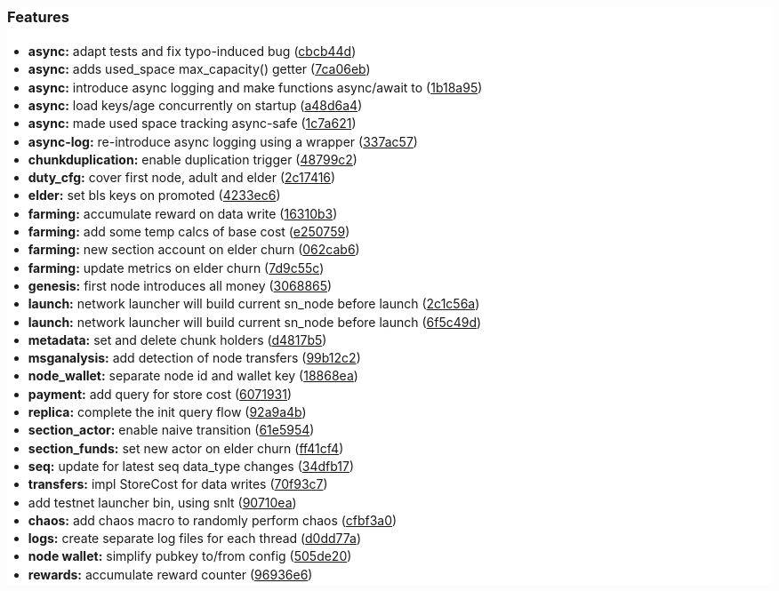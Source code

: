 ### Features

* **async:** adapt tests and fix typo-induced bug ([cbcb44d](https://github.com/maidsafe/sn_node/commit/cbcb44dcbf7537608f9054a256bbce232cdbec40))
* **async:** adds used_space max_capacity() getter ([7ca06eb](https://github.com/maidsafe/sn_node/commit/7ca06eb4c12aee2ddc4655d559ce6d72a942025f))
* **async:** introduce async logging and make functions async/await to ([1b18a95](https://github.com/maidsafe/sn_node/commit/1b18a956bb769f517eb442744326e5fcd2c6faae))
* **async:** load keys/age concurrently on startup ([a48d6a4](https://github.com/maidsafe/sn_node/commit/a48d6a441eda274e7e365714e87715d40ce8a900))
* **async:** made used space tracking async-safe ([1c7a621](https://github.com/maidsafe/sn_node/commit/1c7a6210d747dd0b56677dc001119f2560fecca4))
* **async-log:** re-introduce async logging using a wrapper ([337ac57](https://github.com/maidsafe/sn_node/commit/337ac5715dc85d20ac16b8c14d7ed084a70f1b63))
* **chunkduplication:** enable duplication trigger ([48799c2](https://github.com/maidsafe/sn_node/commit/48799c244a1fd7d4ac7efbe48c58d33bf9f5c38b))
* **duty_cfg:** cover first node, adult and elder ([2c17416](https://github.com/maidsafe/sn_node/commit/2c17416bda0e181cf59805c32cb9b8b7951734c7))
* **elder:** set bls keys on promoted ([4233ec6](https://github.com/maidsafe/sn_node/commit/4233ec6bdea8f54f109202113f33a7fbb8774d54))
* **farming:** accumulate reward on data write ([16310b3](https://github.com/maidsafe/sn_node/commit/16310b313198286a57de7382428d95a466b7a822))
* **farming:** add some temp calcs of base cost ([e250759](https://github.com/maidsafe/sn_node/commit/e250759035a61337c845f4a0a37d95d4ca448906))
* **farming:** new section account on elder churn ([062cab6](https://github.com/maidsafe/sn_node/commit/062cab6d9bd32ddd215fd10f728894e4c9ea2509))
* **farming:** update metrics on elder churn ([7d9c55c](https://github.com/maidsafe/sn_node/commit/7d9c55c52dface58b9512efd59ac387b41b2f6f9))
* **genesis:** first node introduces all money ([3068865](https://github.com/maidsafe/sn_node/commit/3068865a7368d61402bd192313f4917f10db0373))
* **launch:** network launcher will build current sn_node before launch ([2c1c56a](https://github.com/maidsafe/sn_node/commit/2c1c56a32bce11d8206cde4e2c5770e0ce6ff9b4))
* **launch:** network launcher will build current sn_node before launch ([6f5c49d](https://github.com/maidsafe/sn_node/commit/6f5c49d368f65e938c02506be5d118c58e7ed9c4))
* **metadata:** set and delete chunk holders ([d4817b5](https://github.com/maidsafe/sn_node/commit/d4817b542a811460c8dfac659707d1e2ac58dc17))
* **msganalysis:** add detection of node transfers ([99b12c2](https://github.com/maidsafe/sn_node/commit/99b12c27f3a4f52d283f1a0f235ed298e238807f))
* **node_wallet:** separate node id and wallet key ([18868ea](https://github.com/maidsafe/sn_node/commit/18868ea12ab517a89bb4d29c9b49f875784e7ae9))
* **payment:** add query for store cost ([6071931](https://github.com/maidsafe/sn_node/commit/60719318b4143f431d2d5fb4b90530d427450ca6))
* **replica:** complete the init query flow ([92a9a4b](https://github.com/maidsafe/sn_node/commit/92a9a4b9444c9aae6ef65d0daa1aa82dd867b5f1))
* **section_actor:** enable naive transition ([61e5954](https://github.com/maidsafe/sn_node/commit/61e595416127371d827efc26153d741156b7e25f))
* **section_funds:** set new actor on elder churn ([ff41cf4](https://github.com/maidsafe/sn_node/commit/ff41cf4fed16a177005a68a88d4bd5fd5571df78))
* **seq:** update for latest seq data_type changes ([34dfb17](https://github.com/maidsafe/sn_node/commit/34dfb17b4a96e844be1a9ac792ef41aa002c4896))
* **transfers:** impl StoreCost for data writes ([70f93c7](https://github.com/maidsafe/sn_node/commit/70f93c72adc307df35bb58820f9f8efa20c9b877))
* add testnet launcher bin, using snlt ([90710ea](https://github.com/maidsafe/sn_node/commit/90710ea74638f9f47df483803d32579121f5f978))
* **chaos:** add chaos macro to randomly perform chaos ([cfbf3a0](https://github.com/maidsafe/sn_node/commit/cfbf3a01bafc2edf02e85e71e63c81b0c5c73011))
* **logs:** create separate log files for each thread ([d0dd77a](https://github.com/maidsafe/sn_node/commit/d0dd77a7f76813f87698578c848a6452f84bde56))
* **node wallet:** simplify pubkey to/from config ([505de20](https://github.com/maidsafe/sn_node/commit/505de2060567ce11da5f21e2bbe2d4fd379d0506))
* **rewards:** accumulate reward counter ([96936e6](https://github.com/maidsafe/sn_node/commit/96936e64074420c94550d88aff7fc79b7f8dbf44))